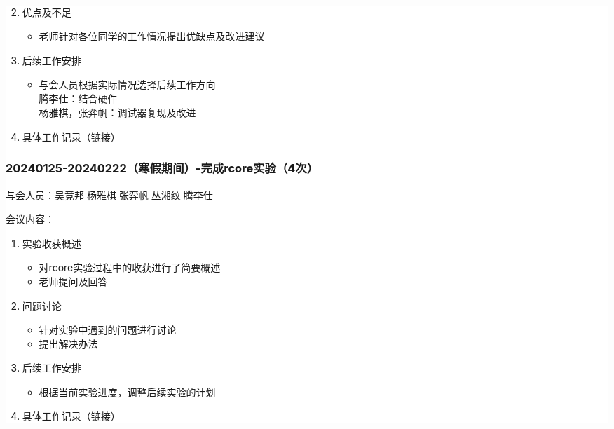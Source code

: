 2. 优点及不足
   - 老师针对各位同学的工作情况提出优缺点及改进建议

3. 后续工作安排
   - 与会人员根据实际情况选择后续工作方向  
   腾李仕：结合硬件   
   杨雅棋，张弈帆：调试器复现及改进
4. 具体工作记录（[链接](https://github.com/chenzhiy2001/code-debug/blob/master/docs/%E5%B7%A5%E4%BD%9C%E8%AE%B0%E5%BD%95/20240228-%E5%85%B7%E4%BD%93%E5%B7%A5%E4%BD%9C.md)）

### 20240125-20240222（寒假期间）-完成rcore实验（4次）

与会人员：吴竞邦 杨雅棋 张弈帆 丛湘纹 腾李仕  

会议内容：

1. 实验收获概述
   - 对rcore实验过程中的收获进行了简要概述
   - 老师提问及回答

2. 问题讨论
   - 针对实验中遇到的问题进行讨论
   - 提出解决办法

3. 后续工作安排
   - 根据当前实验进度，调整后续实验的计划

4. 具体工作记录（[链接](https://github.com/chenzhiy2001/code-debug/blob/master/docs/%E5%B7%A5%E4%BD%9C%E8%AE%B0%E5%BD%95/20240228-%E5%85%B7%E4%BD%93%E5%B7%A5%E4%BD%9C.md)）
